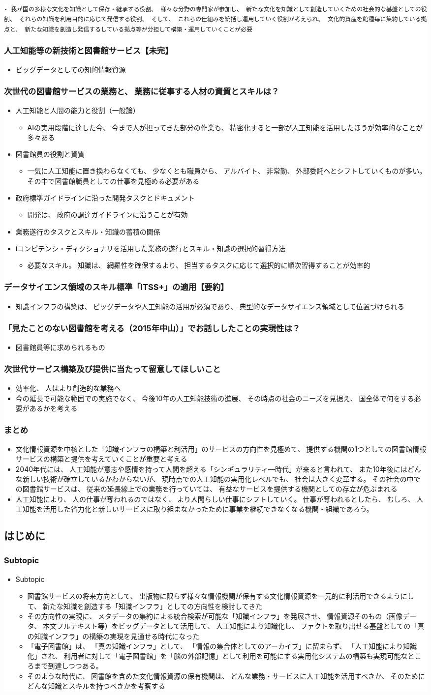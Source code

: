 	- 我が国の多様な文化を知識として保存・継承する役割、 様々な分野の専門家が参加し、 新たな文化を知識として創造していくための社会的な基盤としての役割、 それらの知識を利用目的に応じて発信する役割、 そして、 これらの仕組みを統括し運用していく役割が考えられ、 文化的資産を館種毎に集約している拠点と、 新たな知識を創造し発信するしている拠点等が分担して構築・運用していくことが必要

### 人工知能等の新技術と図書館サービス【未完】

- ビッグデータとしての知的情報資源

### 次世代の図書館サービスの業務と、 業務に従事する人材の資質とスキルは？

- 人工知能と人間の能力と役割（一般論）

	- AIの実用段階に達した今、 今まで人が担ってきた部分の作業も、 精密化すると一部が人工知能を活用したほうが効率的なことが多々ある

- 図書館員の役割と資質

	- 一気に人工知能に置き換わらなくても、 少なくとも職員から、 アルバイト、 非常勤、 外部委託へとシフトしていくものが多い。 その中で図書館職員としての仕事を見極める必要がある

- 政府標準ガイドラインに沿った開発タスクとドキュメント

	- 開発は、 政府の調達ガイドラインに沿うことが有効

- 業務遂行のタスクとスキル・知識の蓄積の関係
- iコンピテンシ・ディクショナリを活用した業務の遂行とスキル・知識の選択的習得方法

	- 必要なスキル。 知識は、 網羅性を確保するより、 担当するタスクに応じて選択的に順次習得することが効率的

### データサイエンス領域のスキル標準「ITSS+」の適用【要約】

- 知識インフラの構築は、 ビッグデータや人工知能の活用が必須であり、 典型的なデータサイエンス領域として位置づけられる

### 「見たことのない図書館を考える（2015年中山）」でお話ししたことの実現性は？

- 図書館員等に求められるもの

### 次世代サービス構築及び提供に当たって留意してほしいこと

- 効率化、 人はより創造的な業務へ
- 今の延長で可能な範囲での実施でなく、 今後10年の人工知能技術の進展、 その時点の社会のニーズを見据え、 国全体で何をする必要があるかを考える

### まとめ

- 文化情報資源を中核とした「知識インフラの構築と利活用」のサービスの方向性を見極めて、 提供する機関の1つとしての図書館情報サービスの構築と提供を考えていくことが重要と考える
- 2040年代には、 人工知能が意志や感情を持って人間を超える「シンギュラリティ―時代」が来ると言われて、 また10年後にはどんな新しい技術が確立しているかわからないが、 現時点での人工知能の実用化レベルでも、 社会は大きく変革する。 
その社会の中での図書館サービスは、 従来の延長線上での業務を行っていては、 有益なサービスを提供する機関としての存立が危ぶまれる
- 人工知能により、 人の仕事が奪われるのではなく、 より人間らしい仕事にシフトしていく。  仕事が奪われるとしたら、 むしろ、 人工知能を活用した省力化と新しいサービスに取り組まなかったために事業を継続できなくなる機関・組織であろう。 

## はじめに

### Subtopic

- Subtopic

	- 図書館サービスの将来方向として、 出版物に限らず様々な情報機関が保有する文化情報資源を一元的に利活用できるようにして、 新たな知識を創造する「知識インフラ」としての方向性を検討してきた
	- その方向性の実現に、 メタデータの集約による統合検索が可能な「知識インフラ」を発展させ、 情報資源そのもの（画像データ、 本文フルテキスト等）をビッグデータとして活用して、 人工知能により知識化し、 ファクトを取り出せる基盤としての「真の知識インフラ」の構築の実現を見通せる時代になった
	- 「電子図書館」は、 「真の知識インフラ」として、 「情報の集合体としてのアーカイブ」に留まらず、 「人工知能により知識化」され、 利用者に対して「電子図書館」を「脳の外部記憶」として利用を可能にする実用化システムの構築も実現可能なところまで到達しつつある。 
	- そのような時代に、 図書館を含めた文化情報資源の保有機関は、 どんな業務・サービスに人工知能を活用すべきか、 そのためにどんな知識とスキルを持つべきかを考察する
